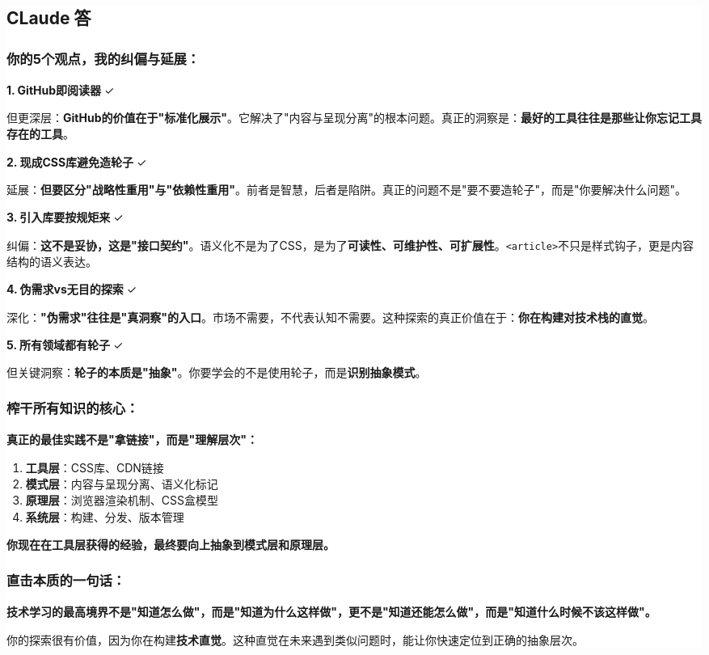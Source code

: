 
## CLaude 答

### 你的5个观点，我的纠偏与延展：

**1. GitHub即阅读器** ✓

但更深层：**GitHub的价值在于"标准化展示"**。它解决了"内容与呈现分离"的根本问题。真正的洞察是：**最好的工具往往是那些让你忘记工具存在的工具**。

**2. 现成CSS库避免造轮子** ✓ 

延展：**但要区分"战略性重用"与"依赖性重用"**。前者是智慧，后者是陷阱。真正的问题不是"要不要造轮子"，而是"你要解决什么问题"。

**3. 引入库要按规矩来** ✓

纠偏：**这不是妥协，这是"接口契约"**。语义化不是为了CSS，是为了**可读性、可维护性、可扩展性**。`<article>`不只是样式钩子，更是内容结构的语义表达。

**4. 伪需求vs无目的探索** ✓

深化：**"伪需求"往往是"真洞察"的入口**。市场不需要，不代表认知不需要。这种探索的真正价值在于：**你在构建对技术栈的直觉**。

**5. 所有领域都有轮子** ✓

但关键洞察：**轮子的本质是"抽象"**。你要学会的不是使用轮子，而是**识别抽象模式**。


### 榨干所有知识的核心：

**真正的最佳实践不是"拿链接"，而是"理解层次"：**

1. **工具层**：CSS库、CDN链接
2. **模式层**：内容与呈现分离、语义化标记
3. **原理层**：浏览器渲染机制、CSS盒模型
4. **系统层**：构建、分发、版本管理

**你现在在工具层获得的经验，最终要向上抽象到模式层和原理层。**

### 直击本质的一句话：

**技术学习的最高境界不是"知道怎么做"，而是"知道为什么这样做"，更不是"知道还能怎么做"，而是"知道什么时候不该这样做"。**

你的探索很有价值，因为你在构建**技术直觉**。这种直觉在未来遇到类似问题时，能让你快速定位到正确的抽象层次。

